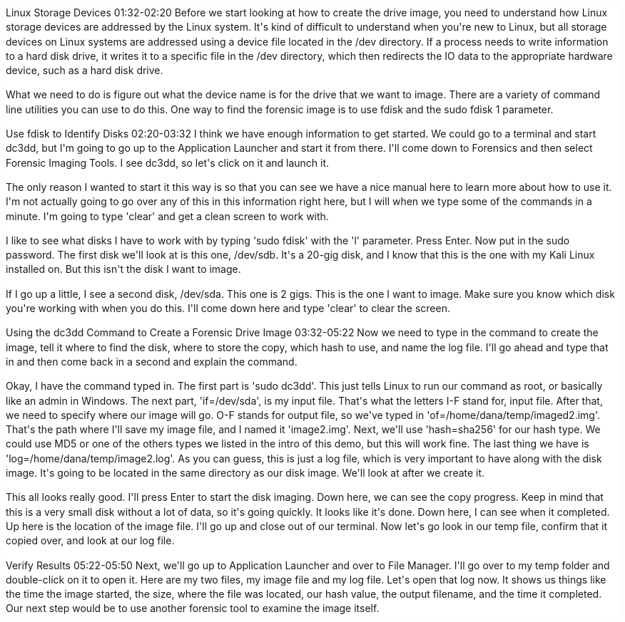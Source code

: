 Linux Storage Devices 01:32-02:20
Before we start looking at how to create the drive image, you need to understand how Linux storage devices are addressed by the Linux system. It's kind of difficult to understand when you're new to Linux, but all storage devices on Linux systems are addressed using a device file located in the /dev directory. If a process needs to write information to a hard disk drive, it writes it to a specific file in the /dev directory, which then redirects the IO data to the appropriate hardware device, such as a hard disk drive.

What we need to do is figure out what the device name is for the drive that we want to image. There are a variety of command line utilities you can use to do this. One way to find the forensic image is to use fdisk and the sudo fdisk 1 parameter.

Use fdisk to Identify Disks 02:20-03:32
I think we have enough information to get started. We could go to a terminal and start dc3dd, but I'm going to go up to the Application Launcher and start it from there. I'll come down to Forensics and then select Forensic Imaging Tools. I see dc3dd, so let's click on it and launch it.

The only reason I wanted to start it this way is so that you can see we have a nice manual here to learn more about how to use it. I'm not actually going to go over any of this in this information right here, but I will when we type some of the commands in a minute. I'm going to type 'clear' and get a clean screen to work with.

I like to see what disks I have to work with by typing 'sudo fdisk' with the 'l' parameter. Press Enter. Now put in the sudo password. The first disk we'll look at is this one, /dev/sdb. It's a 20-gig disk, and I know that this is the one with my Kali Linux installed on. But this isn't the disk I want to image.

If I go up a little, I see a second disk, /dev/sda. This one is 2 gigs. This is the one I want to image. Make sure you know which disk you're working with when you do this. I'll come down here and type 'clear' to clear the screen.

Using the dc3dd Command to Create a Forensic Drive Image 03:32-05:22
Now we need to type in the command to create the image, tell it where to find the disk, where to store the copy, which hash to use, and name the log file. I'll go ahead and type that in and then come back in a second and explain the command.

Okay, I have the command typed in. The first part is 'sudo dc3dd'. This just tells Linux to run our command as root, or basically like an admin in Windows. The next part, 'if=/dev/sda', is my input file. That's what the letters I-F stand for, input file. After that, we need to specify where our image will go. O-F stands for output file, so we've typed in 'of=/home/dana/temp/imaged2.img'. That's the path where I'll save my image file, and I named it 'image2.img'. Next, we'll use 'hash=sha256' for our hash type. We could use MD5 or one of the others types we listed in the intro of this demo, but this will work fine. The last thing we have is 'log=/home/dana/temp/image2.log'. As you can guess, this is just a log file, which is very important to have along with the disk image. It's going to be located in the same directory as our disk image. We'll look at after we create it.

This all looks really good. I'll press Enter to start the disk imaging. Down here, we can see the copy progress. Keep in mind that this is a very small disk without a lot of data, so it's going quickly. It looks like it's done. Down here, I can see when it completed. Up here is the location of the image file. I'll go up and close out of our terminal. Now let's go look in our temp file, confirm that it copied over, and look at our log file.

Verify Results 05:22-05:50
Next, we'll go up to Application Launcher and over to File Manager. I'll go over to my temp folder and double-click on it to open it. Here are my two files, my image file and my log file. Let's open that log now. It shows us things like the time the image started, the size, where the file was located, our hash value, the output filename, and the time it completed. Our next step would be to use another forensic tool to examine the image itself.
